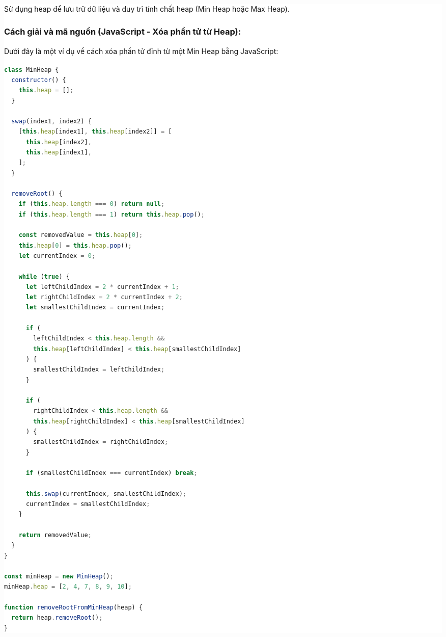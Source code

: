 Sử dụng heap để lưu trữ dữ liệu và duy trì tính chất heap (Min Heap hoặc Max Heap).

### Cách giải và mã nguồn (JavaScript - Xóa phần tử từ Heap):

Dưới đây là một ví dụ về cách xóa phần tử đỉnh từ một Min Heap bằng JavaScript:

```javascript
class MinHeap {
  constructor() {
    this.heap = [];
  }

  swap(index1, index2) {
    [this.heap[index1], this.heap[index2]] = [
      this.heap[index2],
      this.heap[index1],
    ];
  }

  removeRoot() {
    if (this.heap.length === 0) return null;
    if (this.heap.length === 1) return this.heap.pop();

    const removedValue = this.heap[0];
    this.heap[0] = this.heap.pop();
    let currentIndex = 0;

    while (true) {
      let leftChildIndex = 2 * currentIndex + 1;
      let rightChildIndex = 2 * currentIndex + 2;
      let smallestChildIndex = currentIndex;

      if (
        leftChildIndex < this.heap.length &&
        this.heap[leftChildIndex] < this.heap[smallestChildIndex]
      ) {
        smallestChildIndex = leftChildIndex;
      }

      if (
        rightChildIndex < this.heap.length &&
        this.heap[rightChildIndex] < this.heap[smallestChildIndex]
      ) {
        smallestChildIndex = rightChildIndex;
      }

      if (smallestChildIndex === currentIndex) break;

      this.swap(currentIndex, smallestChildIndex);
      currentIndex = smallestChildIndex;
    }

    return removedValue;
  }
}

const minHeap = new MinHeap();
minHeap.heap = [2, 4, 7, 8, 9, 10];

function removeRootFromMinHeap(heap) {
  return heap.removeRoot();
}

```